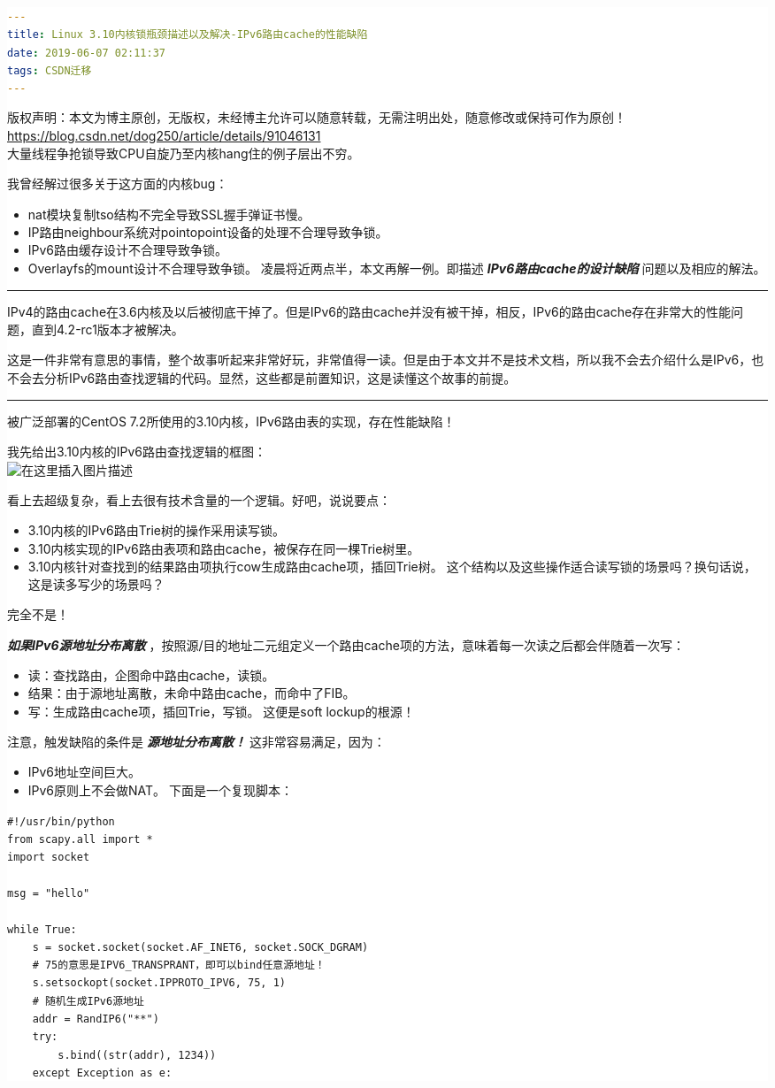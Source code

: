 ```yaml
---
title: Linux 3.10内核锁瓶颈描述以及解决-IPv6路由cache的性能缺陷
date: 2019-06-07 02:11:37
tags: CSDN迁移
---
```

 版权声明：本文为博主原创，无版权，未经博主允许可以随意转载，无需注明出处，随意修改或保持可作为原创！ https://blog.csdn.net/dog250/article/details/91046131   
  大量线程争抢锁导致CPU自旋乃至内核hang住的例子层出不穷。

 我曾经解过很多关于这方面的内核bug：

  
  * nat模块复制tso结构不完全导致SSL握手弹证书慢。 
  * IP路由neighbour系统对pointopoint设备的处理不合理导致争锁。 
  * IPv6路由缓存设计不合理导致争锁。 
  * Overlayfs的mount设计不合理导致争锁。  凌晨将近两点半，本文再解一例。即描述 _**IPv6路由cache的设计缺陷**_ 问题以及相应的解法。

 
--------
 IPv4的路由cache在3.6内核及以后被彻底干掉了。但是IPv6的路由cache并没有被干掉，相反，IPv6的路由cache存在非常大的性能问题，直到4.2-rc1版本才被解决。

 这是一件非常有意思的事情，整个故事听起来非常好玩，非常值得一读。但是由于本文并不是技术文档，所以我不会去介绍什么是IPv6，也不会去分析IPv6路由查找逻辑的代码。显然，这些都是前置知识，这是读懂这个故事的前提。

 
--------
 被广泛部署的CentOS 7.2所使用的3.10内核，IPv6路由表的实现，存在性能缺陷！

 我先给出3.10内核的IPv6路由查找逻辑的框图：  
 ![在这里插入图片描述](https://img-blog.csdnimg.cn/20190606162103150.png?x-oss-process=image/watermark,type_ZmFuZ3poZW5naGVpdGk,shadow_10,text_aHR0cHM6Ly9ibG9nLmNzZG4ubmV0L2RvZzI1MA==,size_16,color_FFFFFF,t_70)

 看上去超级复杂，看上去很有技术含量的一个逻辑。好吧，说说要点：

  
  * 3.10内核的IPv6路由Trie树的操作采用读写锁。 
  * 3.10内核实现的IPv6路由表项和路由cache，被保存在同一棵Trie树里。 
  * 3.10内核针对查找到的结果路由项执行cow生成路由cache项，插回Trie树。  这个结构以及这些操作适合读写锁的场景吗？换句话说，这是读多写少的场景吗？

 完全不是！

 _**如果IPv6源地址分布离散**_ ，按照源/目的地址二元组定义一个路由cache项的方法，意味着每一次读之后都会伴随着一次写：

  
  * 读：查找路由，企图命中路由cache，读锁。 
  * 结果：由于源地址离散，未命中路由cache，而命中了FIB。 
  * 写：生成路由cache项，插回Trie，写锁。  这便是soft lockup的根源！

 注意，触发缺陷的条件是 _**源地址分布离散！**_ 这非常容易满足，因为：

  
  * IPv6地址空间巨大。 
  * IPv6原则上不会做NAT。  下面是一个复现脚本：

 
```
#!/usr/bin/python
from scapy.all import *
import socket

msg = "hello"

while True:
    s = socket.socket(socket.AF_INET6, socket.SOCK_DGRAM)
    # 75的意思是IPV6_TRANSPRANT，即可以bind任意源地址！
    s.setsockopt(socket.IPPROTO_IPV6, 75, 1)
    # 随机生成IPv6源地址
    addr = RandIP6("**")
    try:
        s.bind((str(addr), 1234))
    except Exception as e:
```